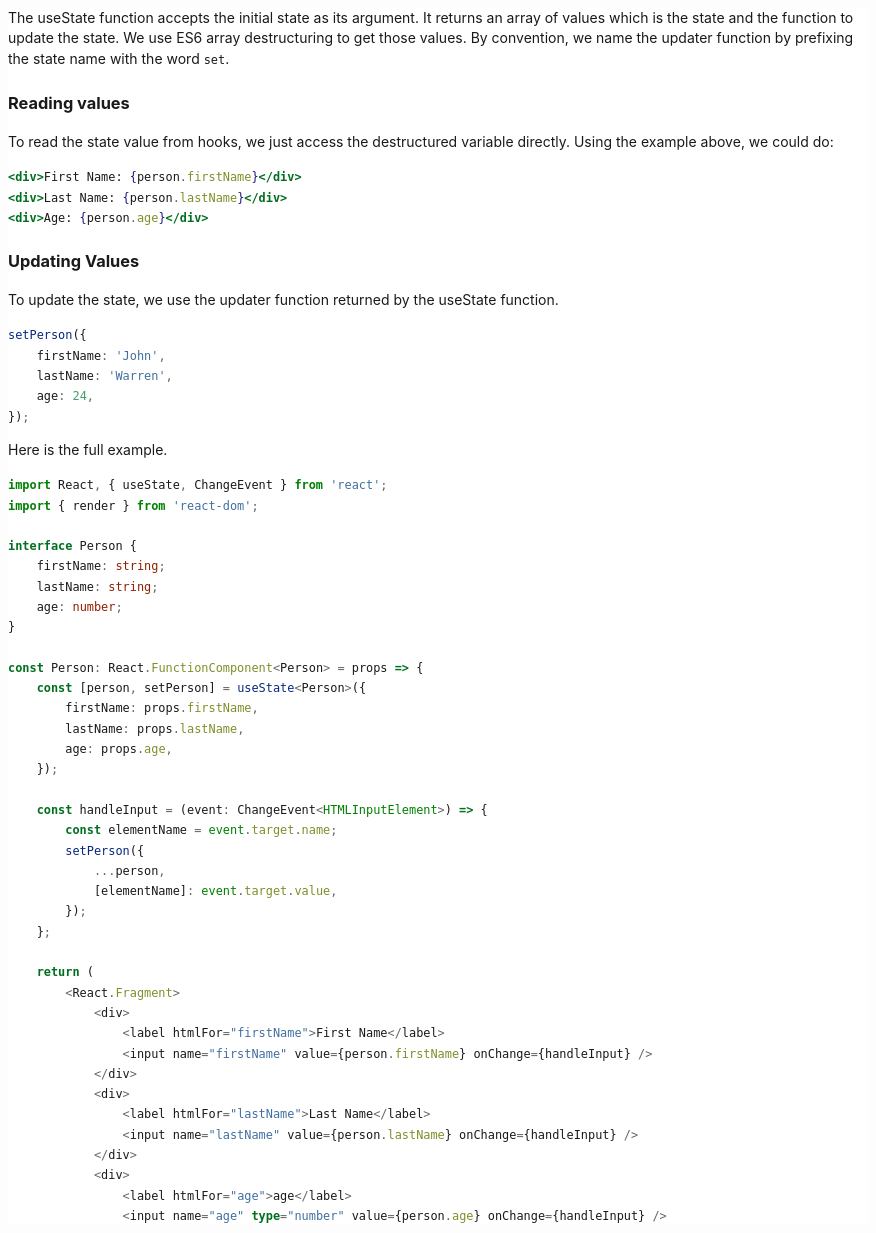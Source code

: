 The useState function accepts the initial state as its argument. It returns an array of values which is the state and the function to update the state. We use ES6 array destructuring to get those values. By convention, we name the updater function by prefixing the state name with the word `set`.

### Reading values

To read the state value from hooks, we just access the destructured variable directly. Using the example above, we could do:

```jsx
<div>First Name: {person.firstName}</div>
<div>Last Name: {person.lastName}</div>
<div>Age: {person.age}</div>
```

### Updating Values

To update the state, we use the updater function returned by the useState function.

```typescript
setPerson({
    firstName: 'John',
    lastName: 'Warren',
    age: 24,
});
```

Here is the full example.

```typescript
import React, { useState, ChangeEvent } from 'react';
import { render } from 'react-dom';

interface Person {
    firstName: string;
    lastName: string;
    age: number;
}

const Person: React.FunctionComponent<Person> = props => {
    const [person, setPerson] = useState<Person>({
        firstName: props.firstName,
        lastName: props.lastName,
        age: props.age,
    });

    const handleInput = (event: ChangeEvent<HTMLInputElement>) => {
        const elementName = event.target.name;
        setPerson({
            ...person,
            [elementName]: event.target.value,
        });
    };

    return (
        <React.Fragment>
            <div>
                <label htmlFor="firstName">First Name</label>
                <input name="firstName" value={person.firstName} onChange={handleInput} />
            </div>
            <div>
                <label htmlFor="lastName">Last Name</label>
                <input name="lastName" value={person.lastName} onChange={handleInput} />
            </div>
            <div>
                <label htmlFor="age">age</label>
                <input name="age" type="number" value={person.age} onChange={handleInput} />
```